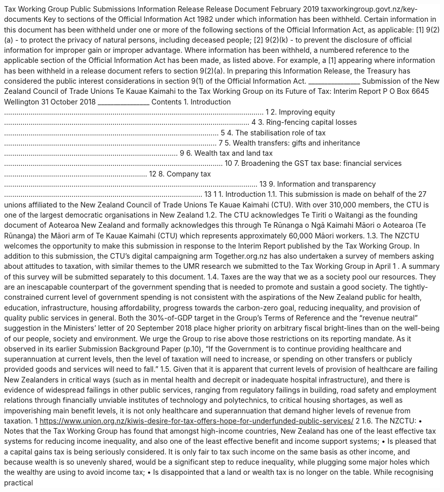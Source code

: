 Tax Working Group Public Submissions Information Release Release Document February 2019 taxworkingroup.govt.nz/key-documents Key to sections of the Official Information Act 1982 under which information has been withheld. Certain information in this document has been withheld under one or more of the following sections of the Official Information Act, as applicable: \[1\] 9(2)(a) - to protect the privacy of natural persons, including deceased people; \[2\] 9(2)(k) - to prevent the disclosure of official information for improper gain or improper advantage. Where information has been withheld, a numbered reference to the applicable section of the Official Information Act has been made, as listed above. For example, a \[1\] appearing where information has been withheld in a release document refers to section 9(2)(a). In preparing this Information Release, the Treasury has considered the public interest considerations in section 9(1) of the Official Information Act. \_\_\_\_\_\_\_\_\_\_\_\_\_\_\_\_ Submission of the New Zealand Council of Trade Unions Te Kauae Kaimahi to the Tax Working Group on its Future of Tax: Interim Report P O Box 6645 Wellington 31 October 2018 \_\_\_\_\_\_\_\_\_\_\_\_\_\_\_\_ Contents 1. Introduction ............................................................................................................................... 1 2. Improving equity ........................................................................................................................ 4 3. Ring-fencing capital losses ......................................................................................................... 5 4. The stabilisation role of tax ........................................................................................................ 7 5. Wealth transfers: gifts and inheritance ..................................................................................... 9 6. Wealth tax and land tax ........................................................................................................... 10 7. Broadening the GST tax base: financial services ...................................................................... 12 8. Company tax ............................................................................................................................ 13 9. Information and transparency ................................................................................................. 13 1 1. Introduction 1.1. This submission is made on behalf of the 27 unions affiliated to the New Zealand Council of Trade Unions Te Kauae Kaimahi (CTU). With over 310,000 members, the CTU is one of the largest democratic organisations in New Zealand 1.2. The CTU acknowledges Te Tiriti o Waitangi as the founding document of Aotearoa New Zealand and formally acknowledges this through Te Rūnanga o Ngā Kaimahi Māori o Aotearoa (Te Rūnanga) the Māori arm of Te Kauae Kaimahi (CTU) which represents approximately 60,000 Māori workers. 1.3. The NZCTU welcomes the opportunity to make this submission in response to the Interim Report published by the Tax Working Group. In addition to this submission, the CTU’s digital campaigning arm Together.org.nz has also undertaken a survey of members asking about attitudes to taxation, with similar themes to the UMR research we submitted to the Tax Working Group in April 1 . A summary of this survey will be submitted separately to this document. 1.4. Taxes are the way that we as a society pool our resources. They are an inescapable counterpart of the government spending that is needed to promote and sustain a good society. The tightly-constrained current level of government spending is not consistent with the aspirations of the New Zealand public for health, education, infrastructure, housing affordability, progress towards the carbon-zero goal, reducing inequality, and provision of quality public services in general. Both the 30%-of-GDP target in the Group’s Terms of Reference and the “revenue neutral” suggestion in the Ministers’ letter of 20 September 2018 place higher priority on arbitrary fiscal bright-lines than on the well-being of our people, society and environment. We urge the Group to rise above those restrictions on its reporting mandate. As it observed in its earlier Submission Background Paper (p.10), “If the Government is to continue providing healthcare and superannuation at current levels, then the level of taxation will need to increase, or spending on other transfers or publicly provided goods and services will need to fall.” 1.5. Given that it is apparent that current levels of provision of healthcare are failing New Zealanders in critical ways (such as in mental health and decrepit or inadequate hospital infrastructure), and there is evidence of widespread failings in other public services, ranging from regulatory failings in building, road safety and employment relations through financially unviable institutes of technology and polytechnics, to critical housing shortages, as well as impoverishing main benefit levels, it is not only healthcare and superannuation that demand higher levels of revenue from taxation. 1 https://www.union.org.nz/kiwis-desire-for-tax-offers-hope-for-underfunded-public-services/ 2 1.6. The NZCTU: • Notes that the Tax Working Group has found that amongst high-income countries, New Zealand has one of the least effective tax systems for reducing income inequality, and also one of the least effective benefit and income support systems; • Is pleased that a capital gains tax is being seriously considered. It is only fair to tax such income on the same basis as other income, and because wealth is so unevenly shared, would be a significant step to reduce inequality, while plugging some major holes which the wealthy are using to avoid income tax; • Is disappointed that a land or wealth tax is no longer on the table. While recognising practical